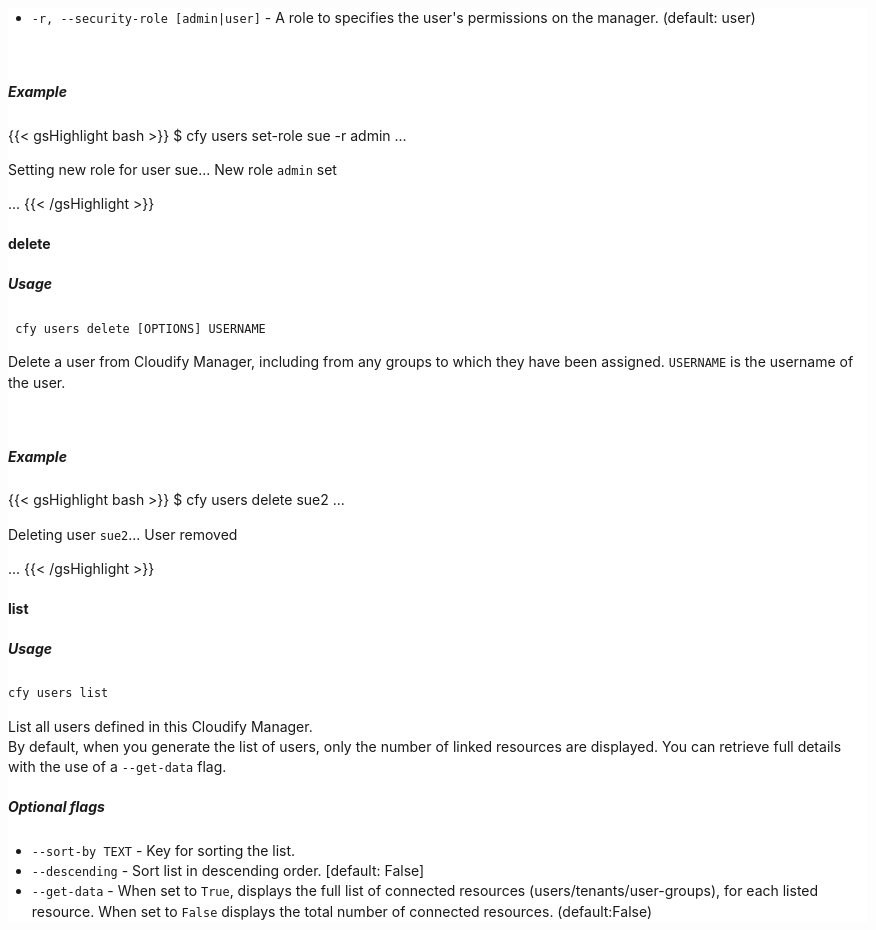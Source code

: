 * `-r, --security-role [admin|user]` - A role to specifies the user's permissions
                                  on the manager. (default: user)
                                

&nbsp;
##### Example

{{< gsHighlight  bash  >}}
$ cfy users set-role sue -r admin
...

Setting new role for user sue...
New role `admin` set

...
{{< /gsHighlight >}}


#### delete

##### Usage 
` cfy users delete [OPTIONS] USERNAME`

Delete a user from Cloudify Manager, including from any groups to which they have been assigned.
`USERNAME` is the username of the user.


&nbsp;
##### Example

{{< gsHighlight  bash  >}}
$ cfy users delete sue2
...

Deleting user `sue2`...
User removed

...
{{< /gsHighlight >}}

#### list

##### Usage 
`cfy users list`

List all users defined in this Cloudify Manager.<br>
By default, when you generate the list of users, only the number of linked resources are displayed. You can retrieve full details with the use of a `--get-data` flag.

##### Optional flags

* `--sort-by TEXT` - Key for sorting the list.
* `--descending` - Sort list in descending order. [default: False]
* `--get-data` - When set to `True`, displays the full list of connected
                  resources (users/tenants/user-groups), for each listed
                  resource. When set to `False` displays the total number of
                  connected resources. (default:False)
